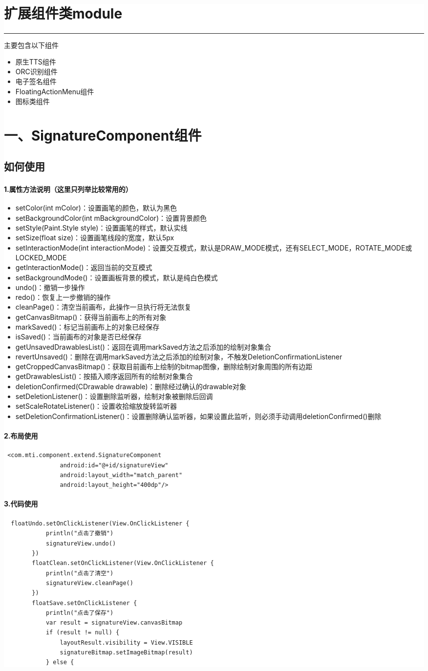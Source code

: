 # 扩展组件类module
---
主要包含以下组件
* 原生TTS组件
* ORC识别组件
* 电子签名组件
* FloatingActionMenu组件
* 图标类组件

# 一、SignatureComponent组件
## 如何使用
#### 1.属性方法说明（这里只列举比较常用的）

* setColor(int mColor)：设置画笔的颜色，默认为黑色
* setBackgroundColor(int mBackgroundColor)：设置背景颜色
* setStyle(Paint.Style style)：设置画笔的样式，默认实线
* setSize(float size)：设置画笔线段的宽度，默认5px
* setInteractionMode(int interactionMode)：设置交互模式，默认是DRAW_MODE模式，还有SELECT_MODE，ROTATE_MODE或LOCKED_MODE
* getInteractionMode()：返回当前的交互模式
* setBackgroundMode()：设置画板背景的模式，默认是纯白色模式
* undo()：撤销一步操作
* redo()：恢复上一步撤销的操作
* cleanPage()：清空当前画布，此操作一旦执行将无法恢复
* getCanvasBitmap()：获得当前画布上的所有对象
* markSaved()：标记当前画布上的对象已经保存
* isSaved()：当前画布的对象是否已经保存
* getUnsavedDrawablesList()：返回在调用markSaved方法之后添加的绘制对象集合
* revertUnsaved()：删除在调用markSaved方法之后添加的绘制对象，不触发DeletionConfirmationListener
* getCroppedCanvasBitmap()：获取目前画布上绘制的bitmap图像，删除绘制对象周围的所有边距
* getDrawablesList()：按插入顺序返回所有的绘制对象集合
* deletionConfirmed(CDrawable drawable)：删除经过确认的drawable对象
* setDeletionListener()：设置删除监听器，绘制对象被删除后回调
* setScaleRotateListener()：设置收拾缩放旋转监听器
* setDeletionConfirmationListener()：设置删除确认监听器，如果设置此监听，则必须手动调用deletionConfirmed()删除

#### 2.布局使用
```
 <com.mti.component.extend.SignatureComponent
                android:id="@+id/signatureView"
                android:layout_width="match_parent"
                android:layout_height="400dp"/>
```
#### 3.代码使用
```
  floatUndo.setOnClickListener(View.OnClickListener {
            println("点击了撤销")
            signatureView.undo()
        })
        floatClean.setOnClickListener(View.OnClickListener {
            println("点击了清空")
            signatureView.cleanPage()
        })
        floatSave.setOnClickListener {
            println("点击了保存")
            var result = signatureView.canvasBitmap
            if (result != null) {
                layoutResult.visibility = View.VISIBLE
                signatureBitmap.setImageBitmap(result)
            } else {
```